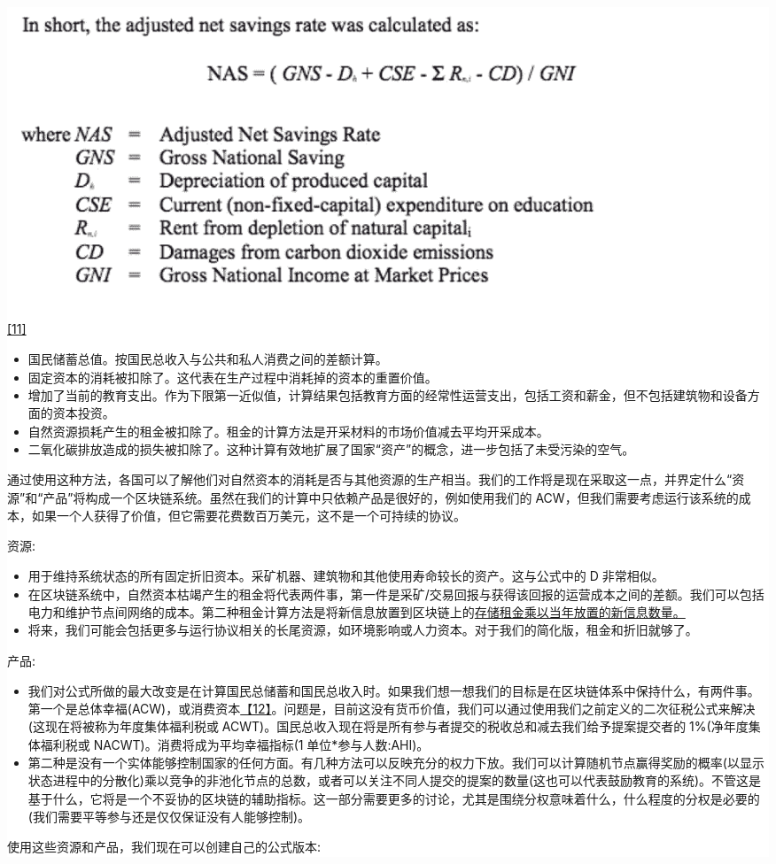 ![](img/bb9d90c0dd4fe6ba671a538b0583149b.png)

[[11]](https://siteresources.worldbank.org/INTEEI/1105643-1115814965717/20486606/Savingsmanual2002.pdf)

*   国民储蓄总值。按国民总收入与公共和私人消费之间的差额计算。
*   固定资本的消耗被扣除了。这代表在生产过程中消耗掉的资本的重置价值。
*   增加了当前的教育支出。作为下限第一近似值，计算结果包括教育方面的经常性运营支出，包括工资和薪金，但不包括建筑物和设备方面的资本投资。
*   自然资源损耗产生的租金被扣除了。租金的计算方法是开采材料的市场价值减去平均开采成本。
*   二氧化碳排放造成的损失被扣除了。这种计算有效地扩展了国家“资产”的概念，进一步包括了未受污染的空气。

通过使用这种方法，各国可以了解他们对自然资本的消耗是否与其他资源的生产相当。我们的工作将是现在采取这一点，并界定什么“资源”和“产品”将构成一个区块链系统。虽然在我们的计算中只依赖产品是很好的，例如使用我们的 ACW，但我们需要考虑运行该系统的成本，如果一个人获得了价值，但它需要花费数百万美元，这不是一个可持续的协议。

资源:

*   用于维持系统状态的所有固定折旧资本。采矿机器、建筑物和其他使用寿命较长的资产。这与公式中的 D 非常相似。
*   在区块链系统中，自然资本枯竭产生的租金将代表两件事，第一件是采矿/交易回报与获得该回报的运营成本之间的差额。我们可以包括电力和维护节点间网络的成本。第二种租金计算方法是将新信息放置到区块链上的[存储租金乘以当年放置的新信息数量。](/ipdb-blog/forever-isnt-free-the-cost-of-storage-on-a-blockchain-database-59003f63e01)
*   将来，我们可能会包括更多与运行协议相关的长尾资源，如环境影响或人力资本。对于我们的简化版，租金和折旧就够了。

产品:

*   我们对公式所做的最大改变是在计算国民总储蓄和国民总收入时。如果我们想一想我们的目标是在区块链体系中保持什么，有两件事。第一个是总体幸福(ACW)，或消费资本[【12】](https://www.ru.nl/publish/pages/516298/nice-12108.pdf)。问题是，目前这没有货币价值，我们可以通过使用我们之前定义的二次征税公式来解决(这现在将被称为年度集体福利税或 ACWT)。国民总收入现在将是所有参与者提交的税收总和减去我们给予提案提交者的 1%(净年度集体福利税或 NACWT)。消费将成为平均幸福指标(1 单位*参与人数:AHI)。
*   第二种是没有一个实体能够控制国家的任何方面。有几种方法可以反映充分的权力下放。我们可以计算随机节点赢得奖励的概率(以显示状态进程中的分散化)乘以竞争的非池化节点的总数，或者可以关注不同人提交的提案的数量(这也可以代表鼓励教育的系统)。不管这是基于什么，它将是一个不妥协的区块链的辅助指标。这一部分需要更多的讨论，尤其是围绕分权意味着什么，什么程度的分权是必要的(我们需要平等参与还是仅仅保证没有人能够控制)。

使用这些资源和产品，我们现在可以创建自己的公式版本:
